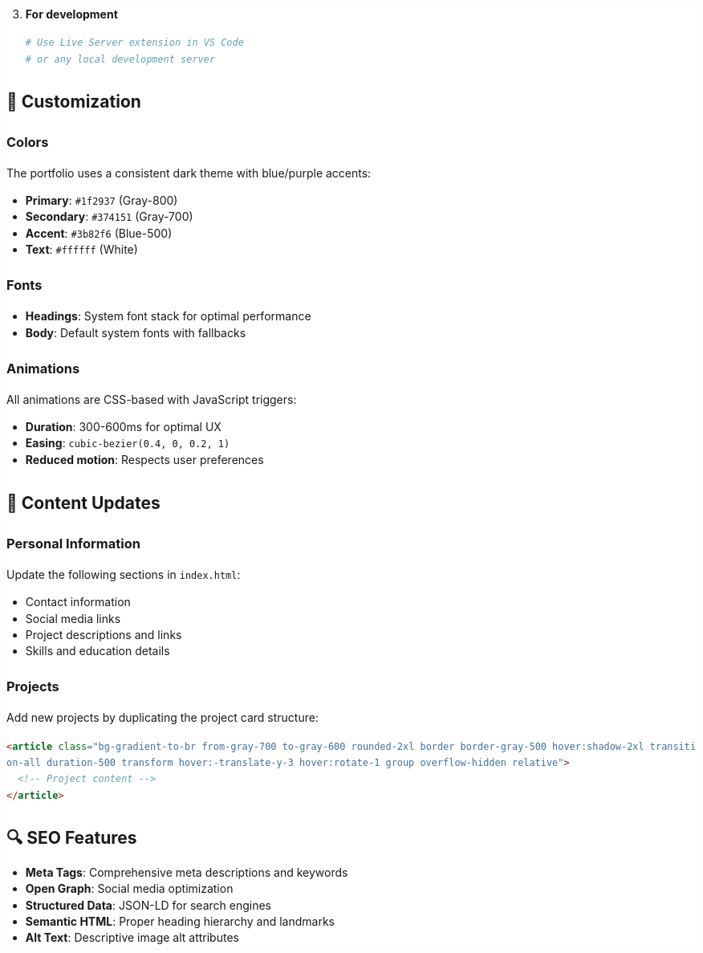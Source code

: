 3. **For development**
   ```bash
   # Use Live Server extension in VS Code
   # or any local development server
   ```

## 🎨 Customization

### Colors
The portfolio uses a consistent dark theme with blue/purple accents:
- **Primary**: `#1f2937` (Gray-800)
- **Secondary**: `#374151` (Gray-700)
- **Accent**: `#3b82f6` (Blue-500)
- **Text**: `#ffffff` (White)

### Fonts
- **Headings**: System font stack for optimal performance
- **Body**: Default system fonts with fallbacks

### Animations
All animations are CSS-based with JavaScript triggers:
- **Duration**: 300-600ms for optimal UX
- **Easing**: `cubic-bezier(0.4, 0, 0.2, 1)`
- **Reduced motion**: Respects user preferences

## 📝 Content Updates

### Personal Information
Update the following sections in `index.html`:
- Contact information
- Social media links
- Project descriptions and links
- Skills and education details

### Projects
Add new projects by duplicating the project card structure:
```html
<article class="bg-gradient-to-br from-gray-700 to-gray-600 rounded-2xl border border-gray-500 hover:shadow-2xl transition-all duration-500 transform hover:-translate-y-3 hover:rotate-1 group overflow-hidden relative">
  <!-- Project content -->
</article>
```

## 🔍 SEO Features

- **Meta Tags**: Comprehensive meta descriptions and keywords
- **Open Graph**: Social media optimization
- **Structured Data**: JSON-LD for search engines
- **Semantic HTML**: Proper heading hierarchy and landmarks
- **Alt Text**: Descriptive image alt attributes
